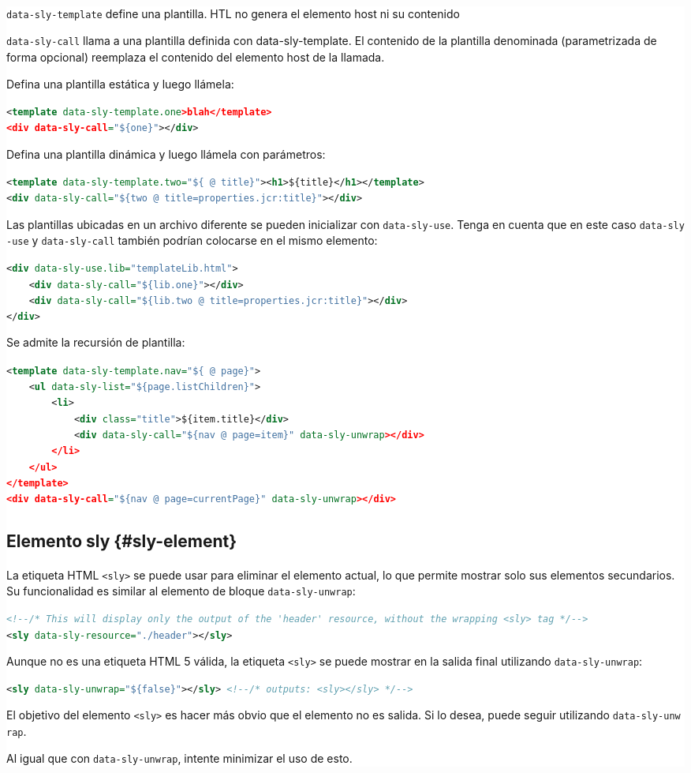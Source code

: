 `data-sly-template` define una plantilla. HTL no genera el elemento host ni su contenido

`data-sly-call` llama a una plantilla definida con data-sly-template. El contenido de la plantilla denominada (parametrizada de forma opcional) reemplaza el contenido del elemento host de la llamada.

Defina una plantilla estática y luego llámela:

```xml
<template data-sly-template.one>blah</template>
<div data-sly-call="${one}"></div>
```

Defina una plantilla dinámica y luego llámela con parámetros:

```xml
<template data-sly-template.two="${ @ title}"><h1>${title}</h1></template>
<div data-sly-call="${two @ title=properties.jcr:title}"></div>
```

Las plantillas ubicadas en un archivo diferente se pueden inicializar con `data-sly-use`. Tenga en cuenta que en este caso `data-sly-use` y `data-sly-call` también podrían colocarse en el mismo elemento:

```xml
<div data-sly-use.lib="templateLib.html">
    <div data-sly-call="${lib.one}"></div>
    <div data-sly-call="${lib.two @ title=properties.jcr:title}"></div>
</div>
```

Se admite la recursión de plantilla:

```xml
<template data-sly-template.nav="${ @ page}">
    <ul data-sly-list="${page.listChildren}">
        <li>
            <div class="title">${item.title}</div>
            <div data-sly-call="${nav @ page=item}" data-sly-unwrap></div>
        </li>
    </ul>
</template>
<div data-sly-call="${nav @ page=currentPage}" data-sly-unwrap></div>
```

## Elemento sly {#sly-element}

La etiqueta HTML `<sly>` se puede usar para eliminar el elemento actual, lo que permite mostrar solo sus elementos secundarios. Su funcionalidad es similar al elemento de bloque `data-sly-unwrap`:

```xml
<!--/* This will display only the output of the 'header' resource, without the wrapping <sly> tag */-->
<sly data-sly-resource="./header"></sly>
```

Aunque no es una etiqueta HTML 5 válida, la etiqueta `<sly>` se puede mostrar en la salida final utilizando `data-sly-unwrap`:

```xml
<sly data-sly-unwrap="${false}"></sly> <!--/* outputs: <sly></sly> */-->
```

El objetivo del elemento `<sly>` es hacer más obvio que el elemento no es salida. Si lo desea, puede seguir utilizando `data-sly-unwrap`.

Al igual que con `data-sly-unwrap`, intente minimizar el uso de esto.
